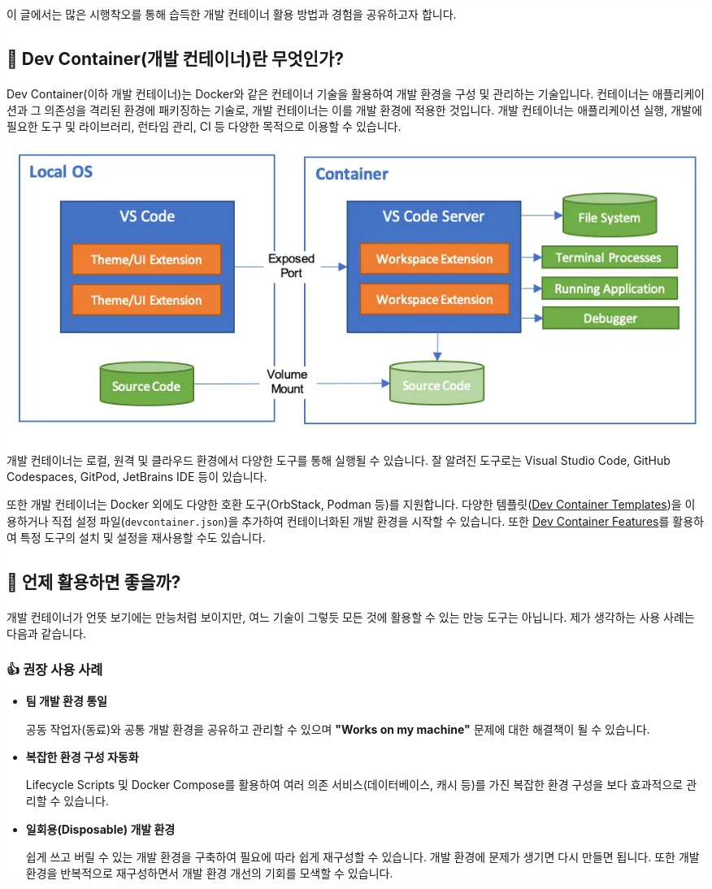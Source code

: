 이 글에서는 많은 시행착오를 통해 습득한 개발 컨테이너 활용 방법과 경험을 공유하고자 합니다.

## 🐳 Dev Container(개발 컨테이너)란 무엇인가?

Dev Container(이하 개발 컨테이너)는 Docker와 같은 컨테이너 기술을 활용하여 개발 환경을 구성 및 관리하는 기술입니다. 컨테이너는 애플리케이션과 그 의존성을 격리된 환경에 패키징하는 기술로, 개발 컨테이너는 이를 개발 환경에 적용한 것입니다. 개발 컨테이너는 애플리케이션 실행, 개발에 필요한 도구 및 라이브러리, 런타임 관리, CI 등 다양한 목적으로 이용할 수 있습니다.

![개발 컨테이너 구조 예시](./assets/vscode-remote-development.png)

개발 컨테이너는 로컬, 원격 및 클라우드 환경에서 다양한 도구를 통해 실행될 수 있습니다. 잘 알려진 도구로는 Visual Studio Code, GitHub Codespaces, GitPod, JetBrains IDE 등이 있습니다.

또한 개발 컨테이너는 Docker 외에도 다양한 호환 도구(OrbStack, Podman 등)를 지원합니다. 다양한 템플릿([Dev Container Templates](https://containers.dev/templates))을 이용하거나 직접 설정 파일(`devcontainer.json`)을 추가하여 컨테이너화된 개발 환경을 시작할 수 있습니다. 또한 [Dev Container Features](https://containers.dev/features)를 활용하여 특정 도구의 설치 및 설정을 재사용할 수도 있습니다.

## 🎣 언제 활용하면 좋을까?

개발 컨테이너가 언뜻 보기에는 만능처럼 보이지만, 여느 기술이 그렇듯 모든 것에 활용할 수 있는 만능 도구는 아닙니다. 제가 생각하는 사용 사례는 다음과 같습니다.

### 👍 권장 사용 사례

- **팀 개발 환경 통일**

    공동 작업자(동료)와 공통 개발 환경을 공유하고 관리할 수 있으며 **"Works on my machine"** 문제에 대한 해결책이 될 수 있습니다.

- **복잡한 환경 구성 자동화**

    Lifecycle Scripts 및 Docker Compose를 활용하여 여러 의존 서비스(데이터베이스, 캐시 등)를 가진 복잡한 환경 구성을 보다 효과적으로 관리할 수 있습니다.

- **일회용(Disposable) 개발 환경**

    쉽게 쓰고 버릴 수 있는 개발 환경을 구축하여 필요에 따라 쉽게 재구성할 수 있습니다. 개발 환경에 문제가 생기면 다시 만들면 됩니다. 또한 개발 환경을 반복적으로 재구성하면서 개발 환경 개선의 기회를 모색할 수 있습니다.
